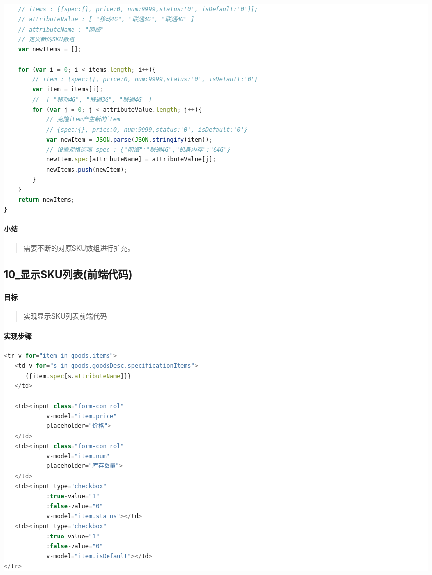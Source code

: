 ```javascript
    // items : [{spec:{}, price:0, num:9999,status:'0', isDefault:'0'}];
    // attributeValue : [ "移动4G", "联通3G", "联通4G" ]
    // attributeName : "网络"
    // 定义新的SKU数组
    var newItems = [];

    for (var i = 0; i < items.length; i++){
        // item : {spec:{}, price:0, num:9999,status:'0', isDefault:'0'}
        var item = items[i];
        //  [ "移动4G", "联通3G", "联通4G" ]
        for (var j = 0; j < attributeValue.length; j++){
            // 克隆item产生新的item
            // {spec:{}, price:0, num:9999,status:'0', isDefault:'0'}
            var newItem = JSON.parse(JSON.stringify(item));
            // 设置规格选项 spec : {"网络":"联通4G","机身内存":"64G"}
            newItem.spec[attributeName] = attributeValue[j];
            newItems.push(newItem);
        }
    }
    return newItems;
}
```

#### 小结

> 需要不断的对原SKU数组进行扩充。

## 10_显示SKU列表(前端代码)

#### 目标

> 实现显示SKU列表前端代码

#### 实现步骤

```javascript
<tr v-for="item in goods.items">
   <td v-for="s in goods.goodsDesc.specificationItems">
      {{item.spec[s.attributeName]}}
   </td>

   <td><input class="form-control"
            v-model="item.price"
            placeholder="价格">
   </td>
   <td><input class="form-control"
            v-model="item.num"
            placeholder="库存数量">
   </td>
   <td><input type="checkbox"
            :true-value="1"
            :false-value="0"
            v-model="item.status"></td>
   <td><input type="checkbox"
            :true-value="1"
            :false-value="0"
            v-model="item.isDefault"></td>
</tr>
```
